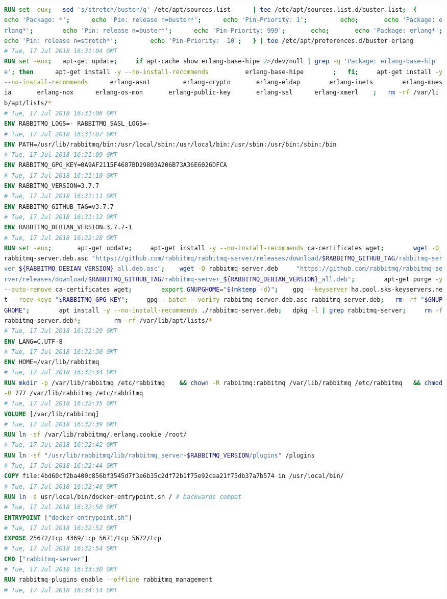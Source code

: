 ```dockerfile
RUN set -eux; 	sed 's/stretch/buster/g' /etc/apt/sources.list 		| tee /etc/apt/sources.list.d/buster.list; 	{ 		echo 'Package: *'; 		echo 'Pin: release n=buster*'; 		echo 'Pin-Priority: 1'; 		echo; 		echo 'Package: erlang*'; 		echo 'Pin: release n=buster*'; 		echo 'Pin-Priority: 999'; 		echo; 		echo 'Package: erlang*'; 		echo 'Pin: release n=stretch*'; 		echo 'Pin-Priority: -10'; 	} | tee /etc/apt/preferences.d/buster-erlang
# Tue, 17 Jul 2018 16:31:04 GMT
RUN set -eux; 	apt-get update; 	if apt-cache show erlang-base-hipe 2>/dev/null | grep -q 'Package: erlang-base-hipe'; then 		apt-get install -y --no-install-recommends 			erlang-base-hipe 		; 	fi; 	apt-get install -y --no-install-recommends 		erlang-asn1 		erlang-crypto 		erlang-eldap 		erlang-inets 		erlang-mnesia 		erlang-nox 		erlang-os-mon 		erlang-public-key 		erlang-ssl 		erlang-xmerl 	; 	rm -rf /var/lib/apt/lists/*
# Tue, 17 Jul 2018 16:31:06 GMT
ENV RABBITMQ_LOGS=- RABBITMQ_SASL_LOGS=-
# Tue, 17 Jul 2018 16:31:07 GMT
ENV PATH=/usr/lib/rabbitmq/bin:/usr/local/sbin:/usr/local/bin:/usr/sbin:/usr/bin:/sbin:/bin
# Tue, 17 Jul 2018 16:31:09 GMT
ENV RABBITMQ_GPG_KEY=0A9AF2115F4687BD29803A206B73A36E6026DFCA
# Tue, 17 Jul 2018 16:31:10 GMT
ENV RABBITMQ_VERSION=3.7.7
# Tue, 17 Jul 2018 16:31:11 GMT
ENV RABBITMQ_GITHUB_TAG=v3.7.7
# Tue, 17 Jul 2018 16:31:12 GMT
ENV RABBITMQ_DEBIAN_VERSION=3.7.7-1
# Tue, 17 Jul 2018 16:32:28 GMT
RUN set -eux; 		apt-get update; 	apt-get install -y --no-install-recommends ca-certificates wget; 		wget -O rabbitmq-server.deb.asc "https://github.com/rabbitmq/rabbitmq-server/releases/download/$RABBITMQ_GITHUB_TAG/rabbitmq-server_${RABBITMQ_DEBIAN_VERSION}_all.deb.asc"; 	wget -O rabbitmq-server.deb     "https://github.com/rabbitmq/rabbitmq-server/releases/download/$RABBITMQ_GITHUB_TAG/rabbitmq-server_${RABBITMQ_DEBIAN_VERSION}_all.deb"; 		apt-get purge -y --auto-remove ca-certificates wget; 		export GNUPGHOME="$(mktemp -d)"; 	gpg --keyserver ha.pool.sks-keyservers.net --recv-keys "$RABBITMQ_GPG_KEY"; 	gpg --batch --verify rabbitmq-server.deb.asc rabbitmq-server.deb; 	rm -rf "$GNUPGHOME"; 		apt install -y --no-install-recommends ./rabbitmq-server.deb; 	dpkg -l | grep rabbitmq-server; 	rm -f rabbitmq-server.deb*; 		rm -rf /var/lib/apt/lists/*
# Tue, 17 Jul 2018 16:32:29 GMT
ENV LANG=C.UTF-8
# Tue, 17 Jul 2018 16:32:30 GMT
ENV HOME=/var/lib/rabbitmq
# Tue, 17 Jul 2018 16:32:34 GMT
RUN mkdir -p /var/lib/rabbitmq /etc/rabbitmq 	&& chown -R rabbitmq:rabbitmq /var/lib/rabbitmq /etc/rabbitmq 	&& chmod -R 777 /var/lib/rabbitmq /etc/rabbitmq
# Tue, 17 Jul 2018 16:32:35 GMT
VOLUME [/var/lib/rabbitmq]
# Tue, 17 Jul 2018 16:32:39 GMT
RUN ln -sf /var/lib/rabbitmq/.erlang.cookie /root/
# Tue, 17 Jul 2018 16:32:42 GMT
RUN ln -sf "/usr/lib/rabbitmq/lib/rabbitmq_server-$RABBITMQ_VERSION/plugins" /plugins
# Tue, 17 Jul 2018 16:32:44 GMT
COPY file:4bd60cf2ba400c856bf3545d7f3e6b35c2df72b1f75e92caa21f75db37a7b574 in /usr/local/bin/ 
# Tue, 17 Jul 2018 16:32:48 GMT
RUN ln -s usr/local/bin/docker-entrypoint.sh / # backwards compat
# Tue, 17 Jul 2018 16:32:50 GMT
ENTRYPOINT ["docker-entrypoint.sh"]
# Tue, 17 Jul 2018 16:32:52 GMT
EXPOSE 25672/tcp 4369/tcp 5671/tcp 5672/tcp
# Tue, 17 Jul 2018 16:32:54 GMT
CMD ["rabbitmq-server"]
# Tue, 17 Jul 2018 16:33:30 GMT
RUN rabbitmq-plugins enable --offline rabbitmq_management
# Tue, 17 Jul 2018 16:34:14 GMT
```